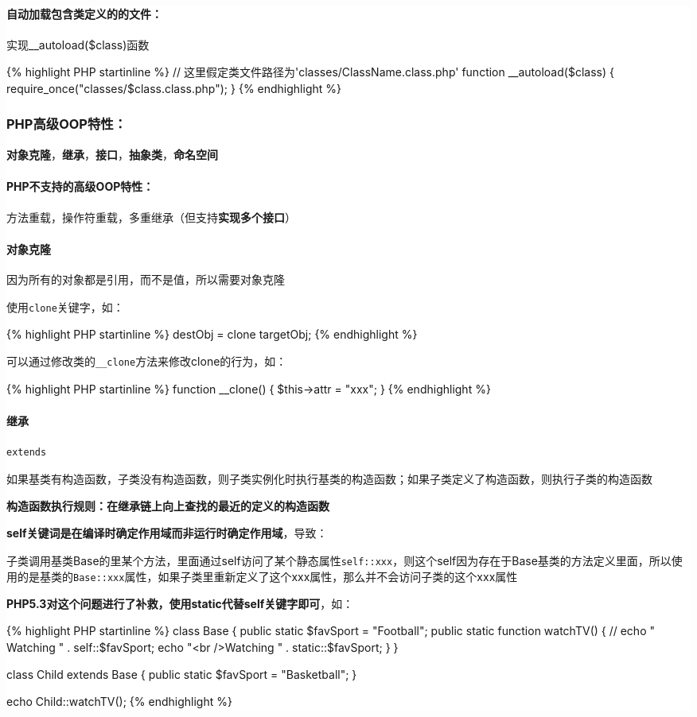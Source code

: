 #### 自动加载包含类定义的的文件：

实现__autoload($class)函数

{% highlight PHP startinline %}
// 这里假定类文件路径为'classes/ClassName.class.php'
function __autoload($class) {
    require_once("classes/$class.class.php");
}
{% endhighlight %}

### PHP高级OOP特性：

**对象克隆**，**继承**，**接口**，**抽象类**，**命名空间**

#### PHP不支持的高级OOP特性：

方法重载，操作符重载，多重继承（但支持**实现多个接口**）

#### 对象克隆

因为所有的对象都是引用，而不是值，所以需要对象克隆

使用``clone``关键字，如：

{% highlight PHP startinline %}
destObj = clone targetObj;
{% endhighlight %}

可以通过修改类的``__clone``方法来修改clone的行为，如：

{% highlight PHP startinline %}
function __clone() {
     $this->attr = "xxx";
}
{% endhighlight %}

#### 继承

``extends``

如果基类有构造函数，子类没有构造函数，则子类实例化时执行基类的构造函数；如果子类定义了构造函数，则执行子类的构造函数

**构造函数执行规则：在继承链上向上查找的最近的定义的构造函数**

**self关键词是在编译时确定作用域而非运行时确定作用域**，导致：

子类调用基类Base的里某个方法，里面通过self访问了某个静态属性``self::xxx``，则这个self因为存在于Base基类的方法定义里面，所以使用的是基类的``Base::xxx``属性，如果子类里重新定义了这个xxx属性，那么并不会访问子类的这个xxx属性

**PHP5.3对这个问题进行了补救，使用static代替self关键字即可**，如：

{% highlight PHP startinline %}
class Base {
     public static $favSport = "Football";
     public static function watchTV() {
          // echo "<br />Watching " . self::$favSport;
          echo "<br />Watching " . static::$favSport;
     }
}

class Child extends Base {
     public static $favSport = "Basketball";
}

echo Child::watchTV();
{% endhighlight %}
